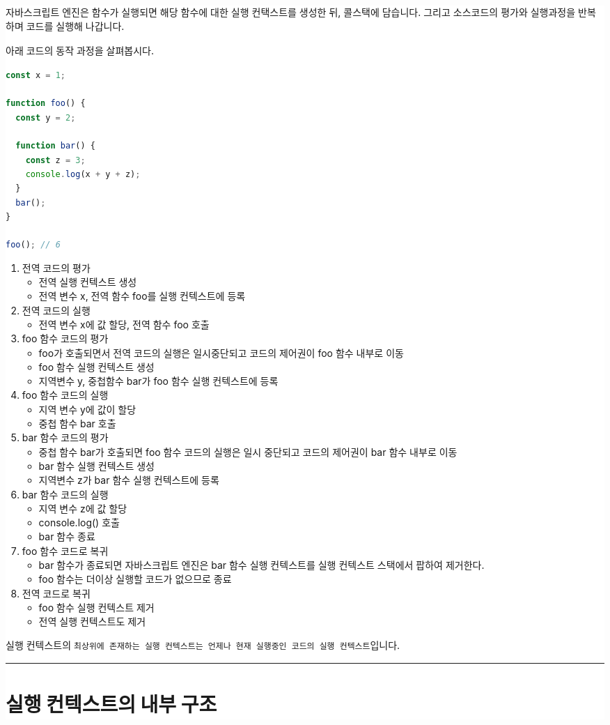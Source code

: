 자바스크립트 엔진은 함수가 실행되면 해당 함수에 대한 실행 컨택스트를 생성한 뒤, 콜스택에 담습니다. 그리고 소스코드의 평가와 실행과정을 반복하며 코드를 실행해 나갑니다.

아래 코드의 동작 과정을 살펴봅시다.

```jsx
const x = 1;

function foo() {
  const y = 2;

  function bar() {
    const z = 3;
    console.log(x + y + z);
  }
  bar();
}

foo(); // 6
```

1. 전역 코드의 평가
   - 전역 실행 컨텍스트 생성
   - 전역 변수 x, 전역 함수 foo를 실행 컨텍스트에 등록
2. 전역 코드의 실행
   - 전역 변수 x에 값 할당, 전역 함수 foo 호출
3. foo 함수 코드의 평가
   - foo가 호출되면서 전역 코드의 실행은 일시중단되고 코드의 제어권이 foo 함수 내부로 이동
   - foo 함수 실행 컨텍스트 생성
   - 지역변수 y, 중첩함수 bar가 foo 함수 실행 컨텍스트에 등록
4. foo 함수 코드의 실행
   - 지역 변수 y에 값이 할당
   - 중첩 함수 bar 호출
5. bar 함수 코드의 평가
   - 중첩 함수 bar가 호출되면 foo 함수 코드의 실행은 일시 중단되고 코드의 제어권이 bar 함수 내부로 이동
   - bar 함수 실행 컨텍스트 생성
   - 지역변수 z가 bar 함수 실행 컨텍스트에 등록
6. bar 함수 코드의 실행
   - 지역 변수 z에 값 할당
   - console.log() 호출
   - bar 함수 종료
7. foo 함수 코드로 복귀
   - bar 함수가 종료되면 자바스크립트 엔진은 bar 함수 실행 컨텍스트를 실행 컨텍스트 스택에서 팝하여 제거한다.
   - foo 함수는 더이상 실행할 코드가 없으므로 종료
8. 전역 코드로 복귀
   - foo 함수 실행 컨텍스트 제거
   - 전역 실행 컨텍스트도 제거

실행 컨텍스트의 `최상위에 존재하는 실행 컨텍스트는 언제나 현재 실행중인 코드의 실행 컨텍스트`입니다.

---

# 실행 컨텍스트의 내부 구조

